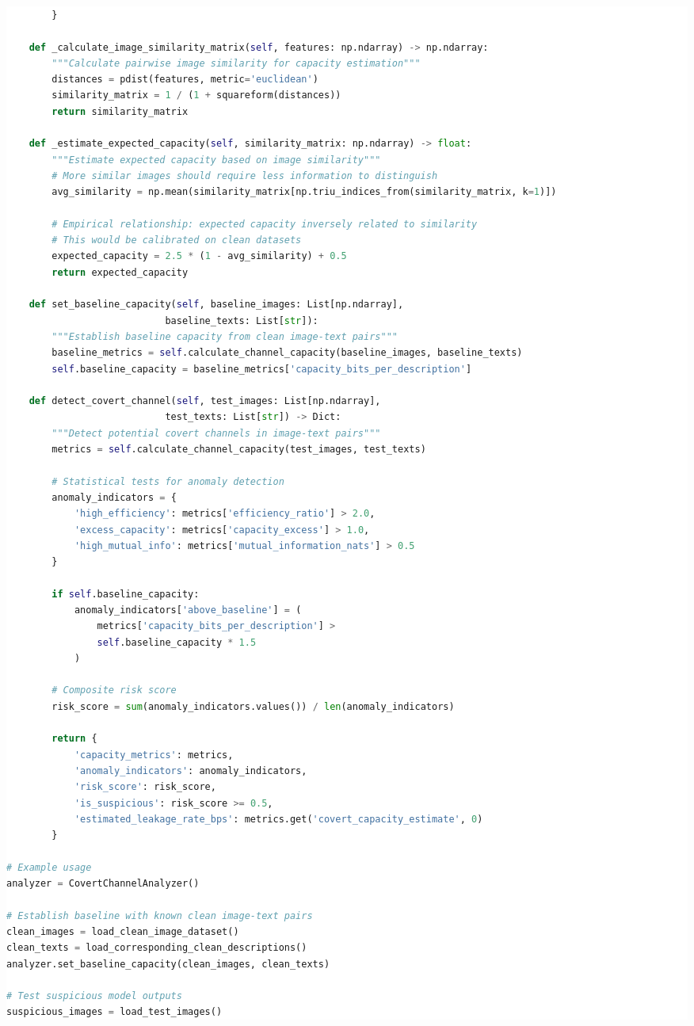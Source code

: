 ```python
        }
    
    def _calculate_image_similarity_matrix(self, features: np.ndarray) -> np.ndarray:
        """Calculate pairwise image similarity for capacity estimation"""
        distances = pdist(features, metric='euclidean')
        similarity_matrix = 1 / (1 + squareform(distances))
        return similarity_matrix
    
    def _estimate_expected_capacity(self, similarity_matrix: np.ndarray) -> float:
        """Estimate expected capacity based on image similarity"""
        # More similar images should require less information to distinguish
        avg_similarity = np.mean(similarity_matrix[np.triu_indices_from(similarity_matrix, k=1)])
        
        # Empirical relationship: expected capacity inversely related to similarity
        # This would be calibrated on clean datasets
        expected_capacity = 2.5 * (1 - avg_similarity) + 0.5
        return expected_capacity
    
    def set_baseline_capacity(self, baseline_images: List[np.ndarray], 
                            baseline_texts: List[str]):
        """Establish baseline capacity from clean image-text pairs"""
        baseline_metrics = self.calculate_channel_capacity(baseline_images, baseline_texts)
        self.baseline_capacity = baseline_metrics['capacity_bits_per_description']
    
    def detect_covert_channel(self, test_images: List[np.ndarray], 
                            test_texts: List[str]) -> Dict:
        """Detect potential covert channels in image-text pairs"""
        metrics = self.calculate_channel_capacity(test_images, test_texts)
        
        # Statistical tests for anomaly detection
        anomaly_indicators = {
            'high_efficiency': metrics['efficiency_ratio'] > 2.0,
            'excess_capacity': metrics['capacity_excess'] > 1.0,
            'high_mutual_info': metrics['mutual_information_nats'] > 0.5
        }
        
        if self.baseline_capacity:
            anomaly_indicators['above_baseline'] = (
                metrics['capacity_bits_per_description'] > 
                self.baseline_capacity * 1.5
            )
        
        # Composite risk score
        risk_score = sum(anomaly_indicators.values()) / len(anomaly_indicators)
        
        return {
            'capacity_metrics': metrics,
            'anomaly_indicators': anomaly_indicators,
            'risk_score': risk_score,
            'is_suspicious': risk_score >= 0.5,
            'estimated_leakage_rate_bps': metrics.get('covert_capacity_estimate', 0)
        }

# Example usage
analyzer = CovertChannelAnalyzer()

# Establish baseline with known clean image-text pairs
clean_images = load_clean_image_dataset()
clean_texts = load_corresponding_clean_descriptions()
analyzer.set_baseline_capacity(clean_images, clean_texts)

# Test suspicious model outputs
suspicious_images = load_test_images()
```